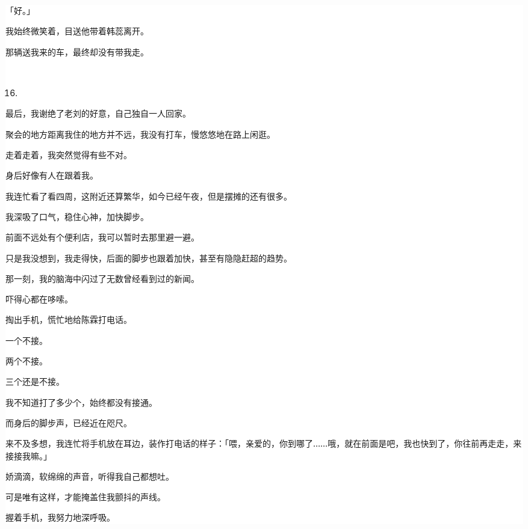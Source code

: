 「好。」


我始终微笑着，目送他带着韩蕊离开。


那辆送我来的车，最终却没有带我走。


 


16.


最后，我谢绝了老刘的好意，自己独自一人回家。


聚会的地方距离我住的地方并不远，我没有打车，慢悠悠地在路上闲逛。


走着走着，我突然觉得有些不对。


身后好像有人在跟着我。


我连忙看了看四周，这附近还算繁华，如今已经午夜，但是摆摊的还有很多。


我深吸了口气，稳住心神，加快脚步。


前面不远处有个便利店，我可以暂时去那里避一避。


只是我没想到，我走得快，后面的脚步也跟着加快，甚至有隐隐赶超的趋势。


那一刻，我的脑海中闪过了无数曾经看到过的新闻。


吓得心都在哆嗦。


掏出手机，慌忙地给陈霖打电话。


一个不接。


两个不接。


三个还是不接。


我不知道打了多少个，始终都没有接通。


而身后的脚步声，已经近在咫尺。


来不及多想，我连忙将手机放在耳边，装作打电话的样子：「喂，亲爱的，你到哪了……哦，就在前面是吧，我也快到了，你往前再走走，来接接我嘛。」


娇滴滴，软绵绵的声音，听得我自己都想吐。


可是唯有这样，才能掩盖住我颤抖的声线。


握着手机，我努力地深呼吸。
